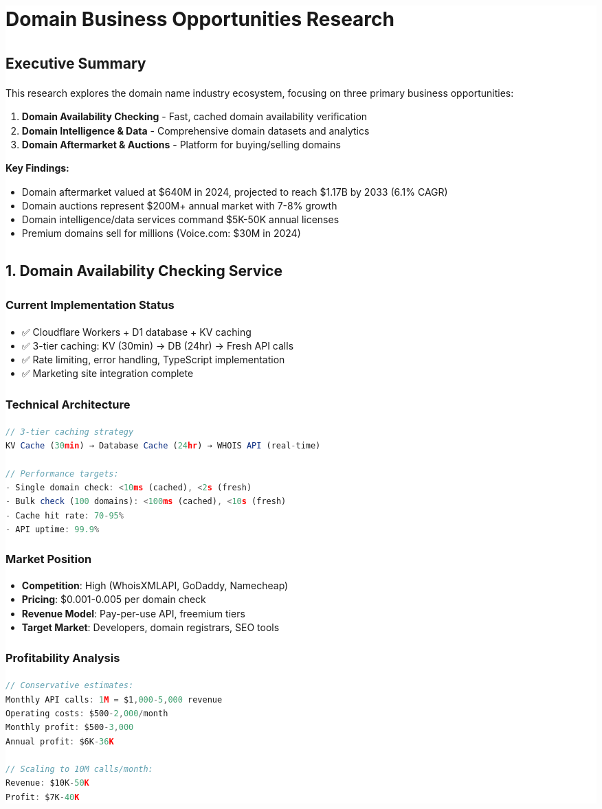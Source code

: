 # Domain Business Opportunities Research

## Executive Summary

This research explores the domain name industry ecosystem, focusing on three primary business opportunities:

1. **Domain Availability Checking** - Fast, cached domain availability verification
2. **Domain Intelligence & Data** - Comprehensive domain datasets and analytics
3. **Domain Aftermarket & Auctions** - Platform for buying/selling domains

**Key Findings:**
- Domain aftermarket valued at $640M in 2024, projected to reach $1.17B by 2033 (6.1% CAGR)
- Domain auctions represent $200M+ annual market with 7-8% growth
- Domain intelligence/data services command $5K-50K annual licenses
- Premium domains sell for millions (Voice.com: $30M in 2024)

## 1. Domain Availability Checking Service

### Current Implementation Status
- ✅ Cloudflare Workers + D1 database + KV caching
- ✅ 3-tier caching: KV (30min) → DB (24hr) → Fresh API calls
- ✅ Rate limiting, error handling, TypeScript implementation
- ✅ Marketing site integration complete

### Technical Architecture
```typescript
// 3-tier caching strategy
KV Cache (30min) → Database Cache (24hr) → WHOIS API (real-time)

// Performance targets:
- Single domain check: <10ms (cached), <2s (fresh)
- Bulk check (100 domains): <100ms (cached), <10s (fresh)
- Cache hit rate: 70-95%
- API uptime: 99.9%
```

### Market Position
- **Competition**: High (WhoisXMLAPI, GoDaddy, Namecheap)
- **Pricing**: $0.001-0.005 per domain check
- **Revenue Model**: Pay-per-use API, freemium tiers
- **Target Market**: Developers, domain registrars, SEO tools

### Profitability Analysis
```typescript
// Conservative estimates:
Monthly API calls: 1M = $1,000-5,000 revenue
Operating costs: $500-2,000/month
Monthly profit: $500-3,000
Annual profit: $6K-36K

// Scaling to 10M calls/month:
Revenue: $10K-50K
Profit: $7K-40K
```
